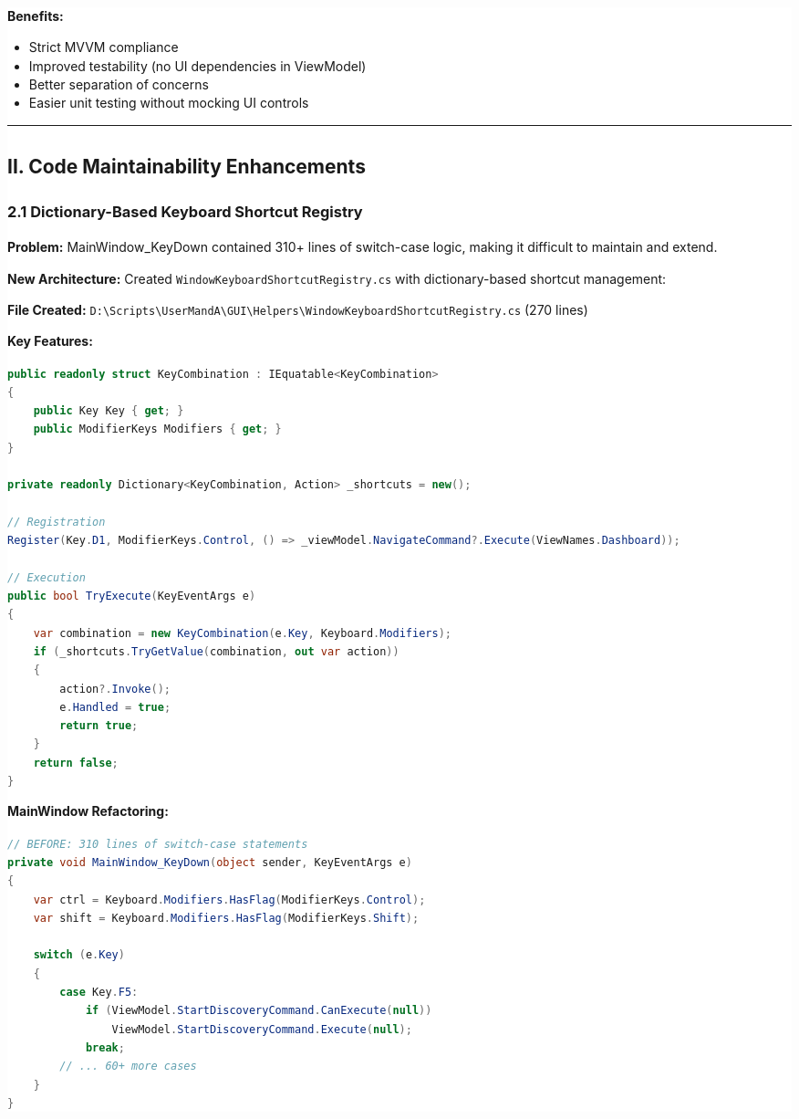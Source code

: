 **Benefits:**
- Strict MVVM compliance
- Improved testability (no UI dependencies in ViewModel)
- Better separation of concerns
- Easier unit testing without mocking UI controls

---

## II. Code Maintainability Enhancements

### 2.1 Dictionary-Based Keyboard Shortcut Registry

**Problem:** MainWindow_KeyDown contained 310+ lines of switch-case logic, making it difficult to maintain and extend.

**New Architecture:**
Created `WindowKeyboardShortcutRegistry.cs` with dictionary-based shortcut management:

**File Created:** `D:\Scripts\UserMandA\GUI\Helpers\WindowKeyboardShortcutRegistry.cs` (270 lines)

**Key Features:**
```csharp
public readonly struct KeyCombination : IEquatable<KeyCombination>
{
    public Key Key { get; }
    public ModifierKeys Modifiers { get; }
}

private readonly Dictionary<KeyCombination, Action> _shortcuts = new();

// Registration
Register(Key.D1, ModifierKeys.Control, () => _viewModel.NavigateCommand?.Execute(ViewNames.Dashboard));

// Execution
public bool TryExecute(KeyEventArgs e)
{
    var combination = new KeyCombination(e.Key, Keyboard.Modifiers);
    if (_shortcuts.TryGetValue(combination, out var action))
    {
        action?.Invoke();
        e.Handled = true;
        return true;
    }
    return false;
}
```

**MainWindow Refactoring:**
```csharp
// BEFORE: 310 lines of switch-case statements
private void MainWindow_KeyDown(object sender, KeyEventArgs e)
{
    var ctrl = Keyboard.Modifiers.HasFlag(ModifierKeys.Control);
    var shift = Keyboard.Modifiers.HasFlag(ModifierKeys.Shift);

    switch (e.Key)
    {
        case Key.F5:
            if (ViewModel.StartDiscoveryCommand.CanExecute(null))
                ViewModel.StartDiscoveryCommand.Execute(null);
            break;
        // ... 60+ more cases
    }
}

```